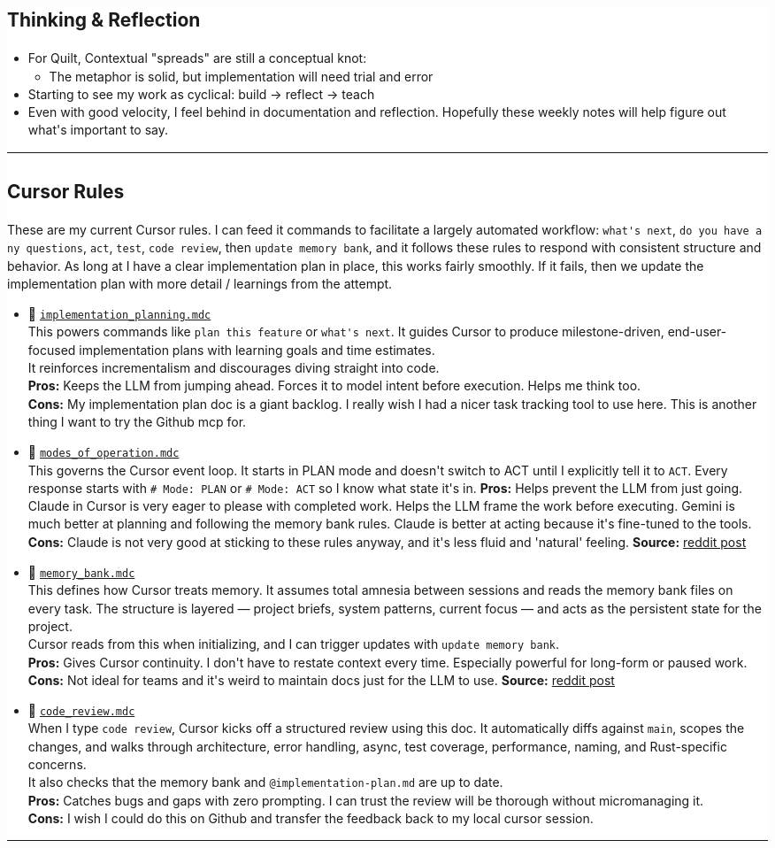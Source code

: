 
## Thinking & Reflection

- For Quilt, Contextual "spreads" are still a conceptual knot:
  - The metaphor is solid, but implementation will need trial and error
- Starting to see my work as cyclical: build → reflect → teach
- Even with good velocity, I feel behind in documentation and reflection. Hopefully these weekly notes will help figure out what's important to say.

---

## Cursor Rules

These are my current Cursor rules. I can feed it commands to facilitate a largely automated workflow: `what's next`, `do you have any questions`, `act`, `test`, `code review`, then `update memory bank`, and it follows these rules to respond with consistent structure and behavior. As long at I have a clear implementation plan in place, this works fairly smoothly. If it fails, then we update the implementation plan with more detail / learnings from the attempt.

- 📄 [`implementation_planning.mdc`](/assets/files/2025-04-14/implementation_planning.mdc)  
  This powers commands like `plan this feature` or `what's next`. It guides Cursor to produce milestone-driven, end-user-focused implementation plans with learning goals and time estimates.  
  It reinforces incrementalism and discourages diving straight into code.  
  **Pros:** Keeps the LLM from jumping ahead. Forces it to model intent before execution. Helps me think too.  
  **Cons:** My implementation plan doc is a giant backlog. I really wish I had a nicer task tracking tool to use here. This is another thing I want to try the Github mcp for.

- 📄 [`modes_of_operation.mdc`](/assets/files/2025-04-14/modes_of_operation.mdc)  
  This governs the Cursor event loop. It starts in PLAN mode and doesn't switch to ACT until I explicitly tell it to `ACT`. Every response starts with `# Mode: PLAN` or `# Mode: ACT` so I know what state it's in.
  **Pros:** Helps prevent the LLM from just going. Claude in Cursor is very eager to please with completed work. Helps the LLM frame the work before executing. Gemini is much better at planning and following the memory bank rules. Claude is better at acting because it's fine-tuned to the tools.
  **Cons:** Claude is not very good at sticking to these rules anyway, and it's less fluid and 'natural' feeling.
  **Source:** [reddit post](https://www.reddit.com/r/cursor/comments/1jqvqjx/thanks_to_the_memory_system_post_productivity/)

- 📄 [`memory_bank.mdc`](/assets/files/2025-04-14/memory_bank.mdc)  
  This defines how Cursor treats memory. It assumes total amnesia between sessions and reads the memory bank files on every task. The structure is layered — project briefs, system patterns, current focus — and acts as the persistent state for the project.  
  Cursor reads from this when initializing, and I can trigger updates with `update memory bank`.  
  **Pros:** Gives Cursor continuity. I don't have to restate context every time. Especially powerful for long-form or paused work.  
  **Cons:** Not ideal for teams and it's weird to maintain docs just for the LLM to use.
  **Source:** [reddit post](https://www.reddit.com/r/cursor/comments/1jqvqjx/thanks_to_the_memory_system_post_productivity/)

- 📄 [`code_review.mdc`](/assets/files/2025-04-14/code_review.mdc)  
  When I type `code review`, Cursor kicks off a structured review using this doc. It automatically diffs against `main`, scopes the changes, and walks through architecture, error handling, async, test coverage, performance, naming, and Rust-specific concerns.  
  It also checks that the memory bank and `@implementation-plan.md` are up to date.  
  **Pros:** Catches bugs and gaps with zero prompting. I can trust the review will be thorough without micromanaging it.  
  **Cons:** I wish I could do this on Github and transfer the feedback back to my local cursor session.

---